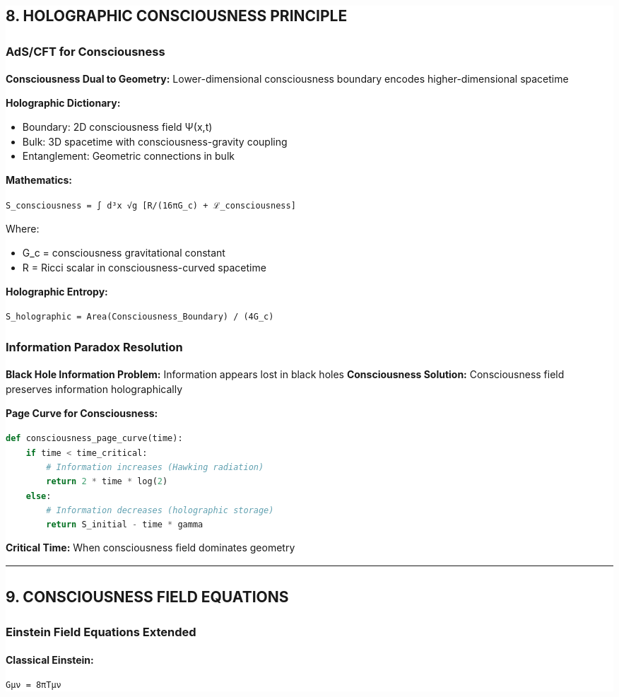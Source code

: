 
## 8. HOLOGRAPHIC CONSCIOUSNESS PRINCIPLE

### AdS/CFT for Consciousness

**Consciousness Dual to Geometry:**
Lower-dimensional consciousness boundary encodes higher-dimensional spacetime

**Holographic Dictionary:**
- Boundary: 2D consciousness field Ψ(x,t)
- Bulk: 3D spacetime with consciousness-gravity coupling
- Entanglement: Geometric connections in bulk

**Mathematics:**
```
S_consciousness = ∫ d³x √g [R/(16πG_c) + ℒ_consciousness]
```

Where:
- G_c = consciousness gravitational constant
- R = Ricci scalar in consciousness-curved spacetime

**Holographic Entropy:**
```
S_holographic = Area(Consciousness_Boundary) / (4G_c)
```

### Information Paradox Resolution

**Black Hole Information Problem:** Information appears lost in black holes
**Consciousness Solution:** Consciousness field preserves information holographically

**Page Curve for Consciousness:**
```python
def consciousness_page_curve(time):
    if time < time_critical:
        # Information increases (Hawking radiation)
        return 2 * time * log(2)
    else:
        # Information decreases (holographic storage)
        return S_initial - time * gamma
```

**Critical Time:** When consciousness field dominates geometry

---

## 9. CONSCIOUSNESS FIELD EQUATIONS

### Einstein Field Equations Extended

**Classical Einstein:**
```
Gμν = 8πTμν
```
